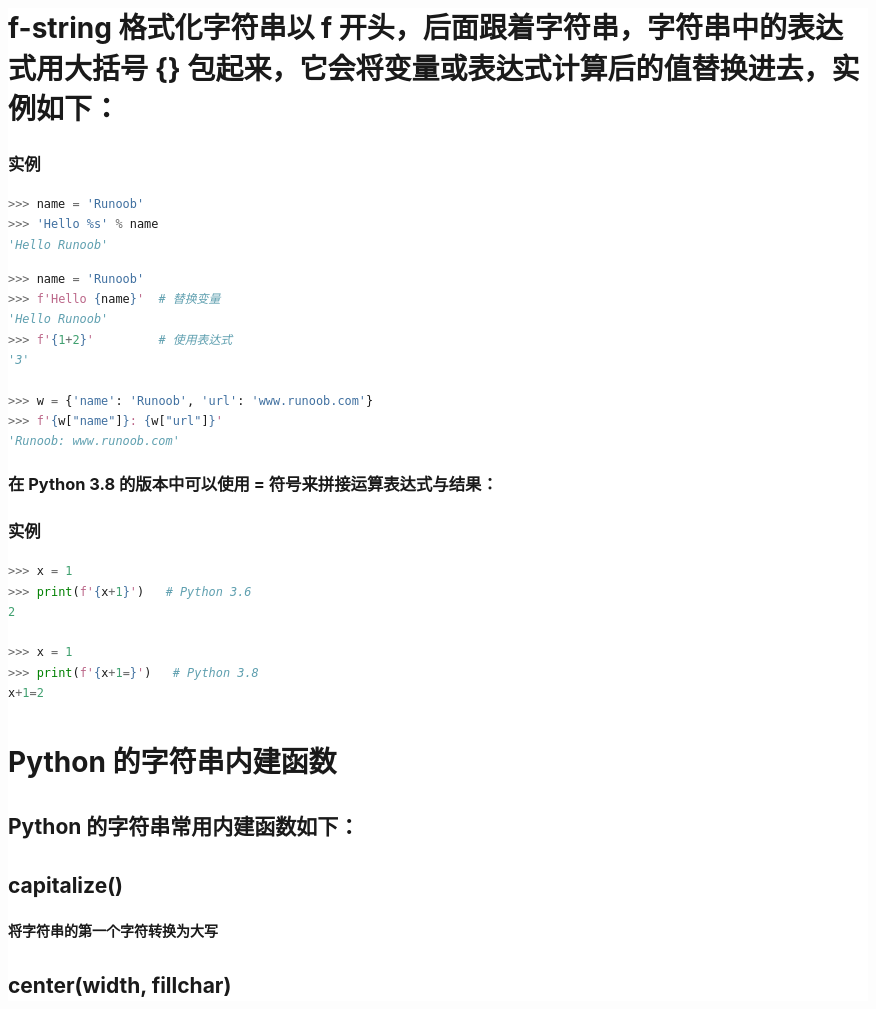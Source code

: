 

# f-string 格式化字符串以 f 开头，后面跟着字符串，字符串中的表达式用大括号 {} 包起来，它会将变量或表达式计算后的值替换进去，实例如下：

### 实例

```python
>>> name = 'Runoob'
>>> 'Hello %s' % name
'Hello Runoob'
```

```python
>>> name = 'Runoob'
>>> f'Hello {name}'  # 替换变量
'Hello Runoob'
>>> f'{1+2}'         # 使用表达式
'3'

>>> w = {'name': 'Runoob', 'url': 'www.runoob.com'}
>>> f'{w["name"]}: {w["url"]}'
'Runoob: www.runoob.com'
```

### 在 Python 3.8 的版本中可以使用 = 符号来拼接运算表达式与结果：

###  实例

```python
>>> x = 1
>>> print(f'{x+1}')   # Python 3.6
2

>>> x = 1
>>> print(f'{x+1=}')   # Python 3.8
x+1=2
```

# Python 的字符串内建函数

## Python 的字符串常用内建函数如下：

## capitalize()

#### 将字符串的第一个字符转换为大写



## center(width, fillchar)
